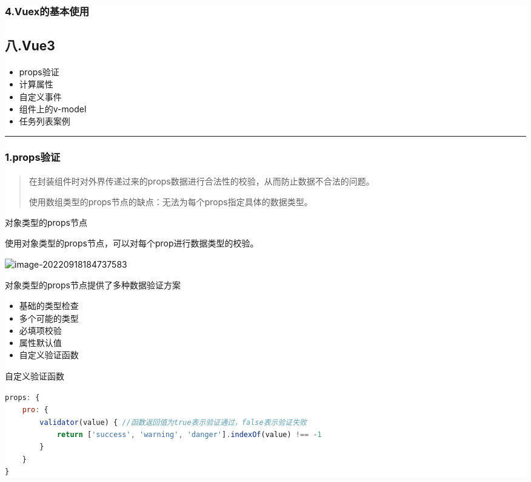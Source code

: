 

### 4.Vuex的基本使用















## 八.Vue3

- props验证
- 计算属性
- 自定义事件
- 组件上的v-model
- 任务列表案例

***



### 1.props验证



> 在封装组件时对外界传递过来的props数据进行合法性的校验，从而防止数据不合法的问题。
>
> 使用数组类型的props节点的缺点：无法为每个props指定具体的数据类型。



对象类型的props节点

使用对象类型的props节点，可以对每个prop进行数据类型的校验。

![image-20220918184737583](C:\Users\lanzh\AppData\Roaming\Typora\typora-user-images\image-20220918184737583.png)



对象类型的props节点提供了多种数据验证方案

- 基础的类型检查
- 多个可能的类型
- 必填项校验
- 属性默认值
- 自定义验证函数



自定义验证函数

```js
props: {
    pro: {
        validator(value) { //函数返回值为true表示验证通过，false表示验证失败
            return ['success', 'warning', 'danger'].indexOf(value) !== -1
        }
    }
}
```
